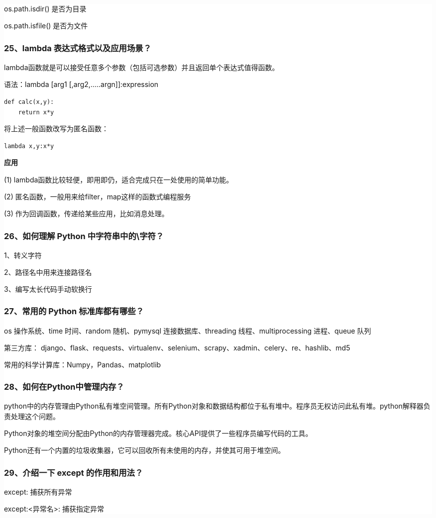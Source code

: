os.path.isdir() 是否为目录

os.path.isfile() 是否为文件

### 25、lambda 表达式格式以及应用场景？

lambda函数就是可以接受任意多个参数（包括可选参数）并且返回单个表达式值得函数。

语法：lambda [arg1 [,arg2,.....argn]]:expression

```
def calc(x,y):
    return x*y
```

将上述一般函数改写为匿名函数：

```
lambda x,y:x*y
```

**应用**

(1) lambda函数比较轻便，即用即仍，适合完成只在一处使用的简单功能。

(2) 匿名函数，一般用来给filter，map这样的函数式编程服务

(3) 作为回调函数，传递给某些应用，比如消息处理。

### 26、如何理解 Python 中字符串中的\字符？

1、转义字符

2、路径名中用来连接路径名

3、编写太长代码手动软换行

### 27、常用的 Python 标准库都有哪些？

os 操作系统、time 时间、random 随机、pymysql 连接数据库、threading 线程、multiprocessing
进程、queue 队列

第三方库：
django、flask、requests、virtualenv、selenium、scrapy、xadmin、celery、re、hashlib、md5

常用的科学计算库：Numpy，Pandas、matplotlib

### 28、如何在Python中管理内存？

python中的内存管理由Python私有堆空间管理。所有Python对象和数据结构都位于私有堆中。程序员无权访问此私有堆。python解释器负责处理这个问题。

Python对象的堆空间分配由Python的内存管理器完成。核心API提供了一些程序员编写代码的工具。

Python还有一个内置的垃圾收集器，它可以回收所有未使用的内存，并使其可用于堆空间。

### 29、介绍一下 except 的作用和用法？

except: 捕获所有异常

except:<异常名>: 捕获指定异常
